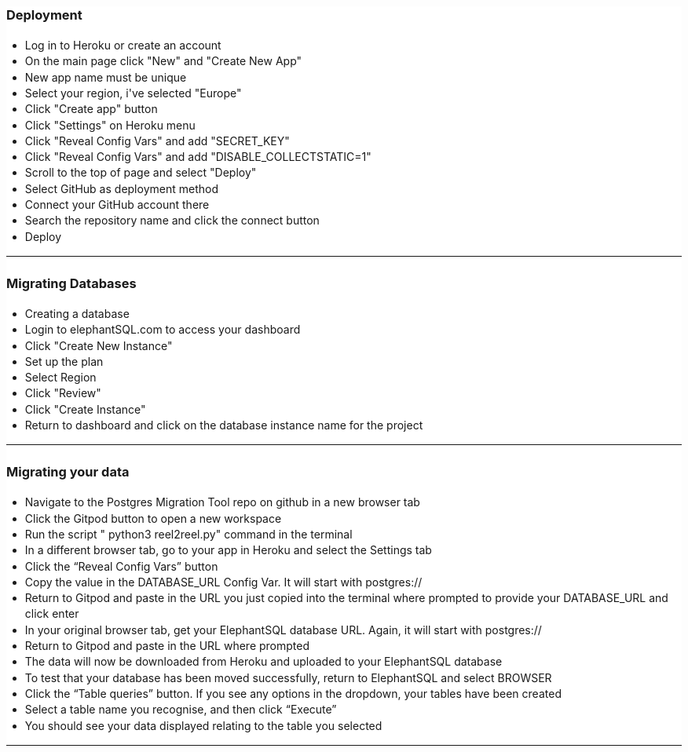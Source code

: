### **Deployment**
<ul>
<li>Log in to Heroku or create an account</li>
<li>On the main page click "New" and "Create New App"</li>
<li>New app name must be unique</li>
<li>Select your region, i've selected "Europe"</li>
<li>Click "Create app" button</li>
<li>Click "Settings" on Heroku menu</li>
<li>Click "Reveal Config Vars" and add "SECRET_KEY"</li>
<li>Click "Reveal Config Vars" and add "DISABLE_COLLECTSTATIC=1"</li>
<li>Scroll to the top of page and select "Deploy"</li>
<li>Select GitHub as deployment method</li>
<li>Connect your GitHub account there</li>
<li>Search the repository name and click the connect button</li>
<li>Deploy</li>
</ul><hr>

### **Migrating Databases**
<ul>
<li>Creating a database</li>
<li>Login to elephantSQL.com to access your dashboard</li>
<li>Click "Create New Instance"</li>
<li>Set up the plan</li>
<li>Select Region</li>
<li>Click "Review"</li>
<li>Click "Create Instance"</li>
<li>Return to dashboard and click on the database instance name for the project</li>
</ul><hr>

### **Migrating your data**
<ul>
<li>Navigate to the Postgres Migration Tool repo on github in a new browser tab</li>
<li>Click the Gitpod button to open a new workspace</li>
<li>Run the script " python3 reel2reel.py" command in the terminal</li>
<li>In a different browser tab, go to your app in Heroku and select the Settings tab</li>
<li>Click the “Reveal Config Vars” button</li>
<li>Copy the value in the DATABASE_URL Config Var. It will start with postgres://</li>
<li>Return to Gitpod and paste in the URL you just copied into the terminal where prompted to provide your DATABASE_URL and click enter</li>
<li>In your original browser tab, get your ElephantSQL database URL. Again, it will start with postgres://</li>
<li>Return to Gitpod and paste in the URL where prompted</li>
<li>The data will now be downloaded from Heroku and uploaded to your ElephantSQL database</li>
<li>To test that your database has been moved successfully, return to ElephantSQL and select BROWSER</li>
<li>Click the “Table queries” button. If you see any options in the dropdown, your tables have been created</li>
<li>Select a table name you recognise, and then click “Execute”</li>
<li>You should see your data displayed relating to the table you selected</li>
</ul><hr>
